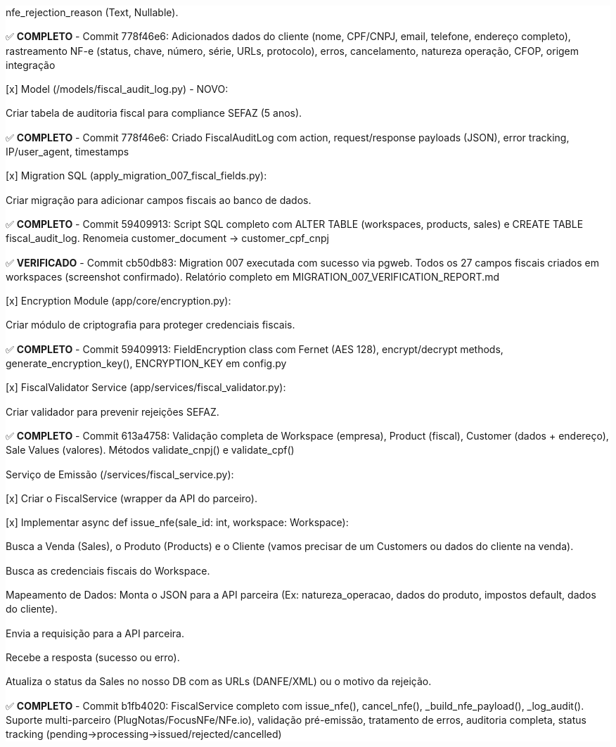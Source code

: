 nfe_rejection_reason (Text, Nullable).

✅ **COMPLETO** - Commit 778f46e6: Adicionados dados do cliente (nome, CPF/CNPJ, email, telefone, endereço completo), rastreamento NF-e (status, chave, número, série, URLs, protocolo), erros, cancelamento, natureza operação, CFOP, origem integração

[x] Model (/models/fiscal_audit_log.py) - NOVO:

Criar tabela de auditoria fiscal para compliance SEFAZ (5 anos).

✅ **COMPLETO** - Commit 778f46e6: Criado FiscalAuditLog com action, request/response payloads (JSON), error tracking, IP/user_agent, timestamps

[x] Migration SQL (apply_migration_007_fiscal_fields.py):

Criar migração para adicionar campos fiscais ao banco de dados.

✅ **COMPLETO** - Commit 59409913: Script SQL completo com ALTER TABLE (workspaces, products, sales) e CREATE TABLE fiscal_audit_log. Renomeia customer_document → customer_cpf_cnpj

✅ **VERIFICADO** - Commit cb50db83: Migration 007 executada com sucesso via pgweb. Todos os 27 campos fiscais criados em workspaces (screenshot confirmado). Relatório completo em MIGRATION_007_VERIFICATION_REPORT.md

[x] Encryption Module (app/core/encryption.py):

Criar módulo de criptografia para proteger credenciais fiscais.

✅ **COMPLETO** - Commit 59409913: FieldEncryption class com Fernet (AES 128), encrypt/decrypt methods, generate_encryption_key(), ENCRYPTION_KEY em config.py

[x] FiscalValidator Service (app/services/fiscal_validator.py):

Criar validador para prevenir rejeições SEFAZ.

✅ **COMPLETO** - Commit 613a4758: Validação completa de Workspace (empresa), Product (fiscal), Customer (dados + endereço), Sale Values (valores). Métodos validate_cnpj() e validate_cpf()

Serviço de Emissão (/services/fiscal_service.py):

[x] Criar o FiscalService (wrapper da API do parceiro).

[x] Implementar async def issue_nfe(sale_id: int, workspace: Workspace):

Busca a Venda (Sales), o Produto (Products) e o Cliente (vamos precisar de um Customers ou dados do cliente na venda).

Busca as credenciais fiscais do Workspace.

Mapeamento de Dados: Monta o JSON para a API parceira (Ex: natureza_operacao, dados do produto, impostos default, dados do cliente).

Envia a requisição para a API parceira.

Recebe a resposta (sucesso ou erro).

Atualiza o status da Sales no nosso DB com as URLs (DANFE/XML) ou o motivo da rejeição.

✅ **COMPLETO** - Commit b1fb4020: FiscalService completo com issue_nfe(), cancel_nfe(), _build_nfe_payload(), _log_audit(). Suporte multi-parceiro (PlugNotas/FocusNFe/NFe.io), validação pré-emissão, tratamento de erros, auditoria completa, status tracking (pending→processing→issued/rejected/cancelled)
